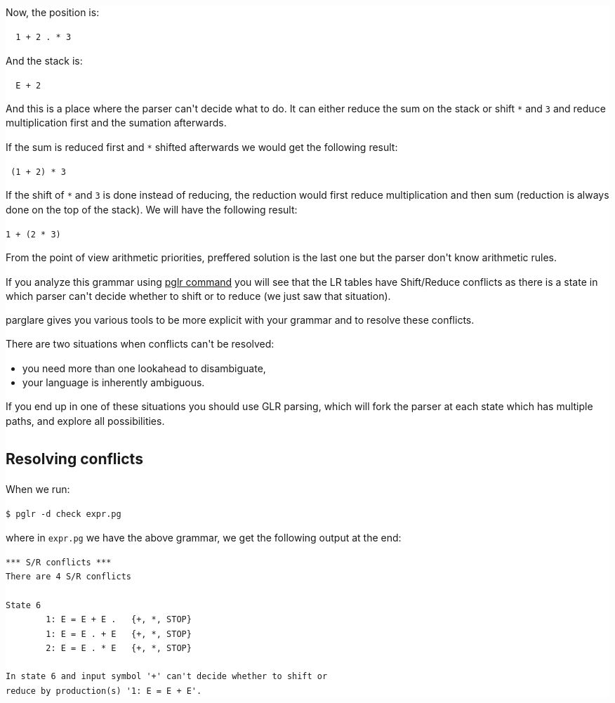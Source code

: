 Now, the position is:

      1 + 2 . * 3

And the stack is:

      E + 2

And this is a place where the parser can't decide what to do. It can either
reduce the sum on the stack or shift `*` and `3` and reduce multiplication
first and the sumation afterwards.

If the sum is reduced first and `*` shifted afterwards we would get the
following result:

     (1 + 2) * 3

If the shift of `*` and `3` is done instead of reducing, the reduction would
first reduce multiplication and then sum (reduction is always done on the top of
the stack). We will have the following result:

    1 + (2 * 3)

From the point of view arithmetic priorities, preffered solution is the last one
but the parser don't know arithmetic rules.

If you analyze this grammar using [pglr command](./pglr.md) you will see that
the LR tables have Shift/Reduce conflicts as there is a state in which parser
can't decide whether to shift or to reduce (we just saw that situation).

parglare gives you various tools to be more explicit with your grammar and to
resolve these conflicts.

There are two situations when conflicts can't be resolved:

- you need more than one lookahead to disambiguate,
- your language is inherently ambiguous.

If you end up in one of these situations you should use GLR parsing, which will
fork the parser at each state which has multiple paths, and explore all
possibilities.


## Resolving conflicts

When we run:

    $ pglr -d check expr.pg

where in `expr.pg` we have the above grammar, we get the following output at the end:

    *** S/R conflicts ***
    There are 4 S/R conflicts

    State 6
            1: E = E + E .   {+, *, STOP}
            1: E = E . + E   {+, *, STOP}
            2: E = E . * E   {+, *, STOP}

    In state 6 and input symbol '+' can't decide whether to shift or
    reduce by production(s) '1: E = E + E'.
